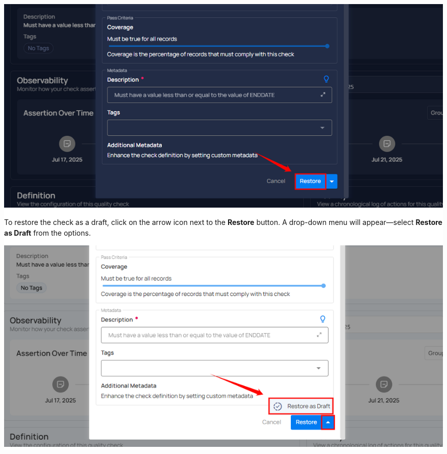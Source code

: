 ![restore-check](../assets/datastore-checks/manage-checks/restore-check-dark-48.png#only-dark)

To restore the check as a draft, click on the arrow icon next to the **Restore** button. A drop-down menu will appear—select **Restore as Draft** from the options.

![restore-as-draft](../assets/datastore-checks/manage-checks/restore-as-draft-light-49.png#only-light)